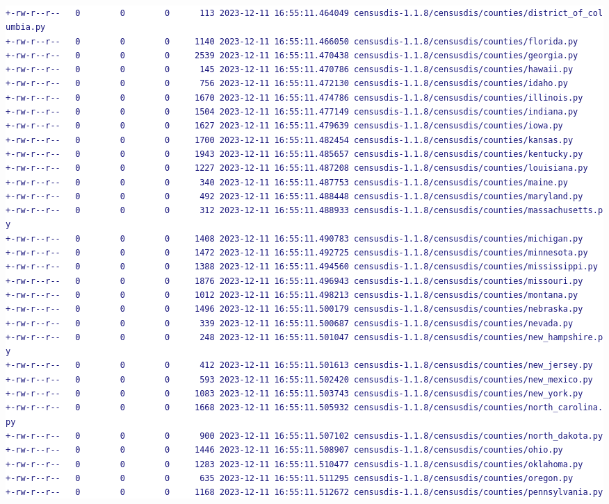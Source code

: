 ```diff
+-rw-r--r--   0        0        0      113 2023-12-11 16:55:11.464049 censusdis-1.1.8/censusdis/counties/district_of_columbia.py
+-rw-r--r--   0        0        0     1140 2023-12-11 16:55:11.466050 censusdis-1.1.8/censusdis/counties/florida.py
+-rw-r--r--   0        0        0     2539 2023-12-11 16:55:11.470438 censusdis-1.1.8/censusdis/counties/georgia.py
+-rw-r--r--   0        0        0      145 2023-12-11 16:55:11.470786 censusdis-1.1.8/censusdis/counties/hawaii.py
+-rw-r--r--   0        0        0      756 2023-12-11 16:55:11.472130 censusdis-1.1.8/censusdis/counties/idaho.py
+-rw-r--r--   0        0        0     1670 2023-12-11 16:55:11.474786 censusdis-1.1.8/censusdis/counties/illinois.py
+-rw-r--r--   0        0        0     1504 2023-12-11 16:55:11.477149 censusdis-1.1.8/censusdis/counties/indiana.py
+-rw-r--r--   0        0        0     1627 2023-12-11 16:55:11.479639 censusdis-1.1.8/censusdis/counties/iowa.py
+-rw-r--r--   0        0        0     1700 2023-12-11 16:55:11.482454 censusdis-1.1.8/censusdis/counties/kansas.py
+-rw-r--r--   0        0        0     1943 2023-12-11 16:55:11.485657 censusdis-1.1.8/censusdis/counties/kentucky.py
+-rw-r--r--   0        0        0     1227 2023-12-11 16:55:11.487208 censusdis-1.1.8/censusdis/counties/louisiana.py
+-rw-r--r--   0        0        0      340 2023-12-11 16:55:11.487753 censusdis-1.1.8/censusdis/counties/maine.py
+-rw-r--r--   0        0        0      492 2023-12-11 16:55:11.488448 censusdis-1.1.8/censusdis/counties/maryland.py
+-rw-r--r--   0        0        0      312 2023-12-11 16:55:11.488933 censusdis-1.1.8/censusdis/counties/massachusetts.py
+-rw-r--r--   0        0        0     1408 2023-12-11 16:55:11.490783 censusdis-1.1.8/censusdis/counties/michigan.py
+-rw-r--r--   0        0        0     1472 2023-12-11 16:55:11.492725 censusdis-1.1.8/censusdis/counties/minnesota.py
+-rw-r--r--   0        0        0     1388 2023-12-11 16:55:11.494560 censusdis-1.1.8/censusdis/counties/mississippi.py
+-rw-r--r--   0        0        0     1876 2023-12-11 16:55:11.496943 censusdis-1.1.8/censusdis/counties/missouri.py
+-rw-r--r--   0        0        0     1012 2023-12-11 16:55:11.498213 censusdis-1.1.8/censusdis/counties/montana.py
+-rw-r--r--   0        0        0     1496 2023-12-11 16:55:11.500179 censusdis-1.1.8/censusdis/counties/nebraska.py
+-rw-r--r--   0        0        0      339 2023-12-11 16:55:11.500687 censusdis-1.1.8/censusdis/counties/nevada.py
+-rw-r--r--   0        0        0      248 2023-12-11 16:55:11.501047 censusdis-1.1.8/censusdis/counties/new_hampshire.py
+-rw-r--r--   0        0        0      412 2023-12-11 16:55:11.501613 censusdis-1.1.8/censusdis/counties/new_jersey.py
+-rw-r--r--   0        0        0      593 2023-12-11 16:55:11.502420 censusdis-1.1.8/censusdis/counties/new_mexico.py
+-rw-r--r--   0        0        0     1083 2023-12-11 16:55:11.503743 censusdis-1.1.8/censusdis/counties/new_york.py
+-rw-r--r--   0        0        0     1668 2023-12-11 16:55:11.505932 censusdis-1.1.8/censusdis/counties/north_carolina.py
+-rw-r--r--   0        0        0      900 2023-12-11 16:55:11.507102 censusdis-1.1.8/censusdis/counties/north_dakota.py
+-rw-r--r--   0        0        0     1446 2023-12-11 16:55:11.508907 censusdis-1.1.8/censusdis/counties/ohio.py
+-rw-r--r--   0        0        0     1283 2023-12-11 16:55:11.510477 censusdis-1.1.8/censusdis/counties/oklahoma.py
+-rw-r--r--   0        0        0      635 2023-12-11 16:55:11.511295 censusdis-1.1.8/censusdis/counties/oregon.py
+-rw-r--r--   0        0        0     1168 2023-12-11 16:55:11.512672 censusdis-1.1.8/censusdis/counties/pennsylvania.py
```